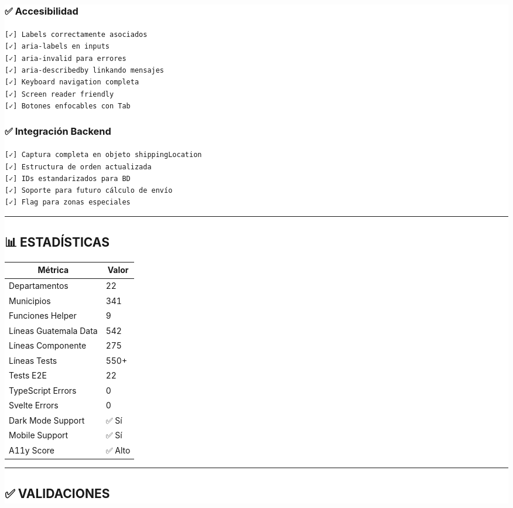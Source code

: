### ✅ Accesibilidad
```
[✓] Labels correctamente asociados
[✓] aria-labels en inputs
[✓] aria-invalid para errores
[✓] aria-describedby linkando mensajes
[✓] Keyboard navigation completa
[✓] Screen reader friendly
[✓] Botones enfocables con Tab
```

### ✅ Integración Backend
```
[✓] Captura completa en objeto shippingLocation
[✓] Estructura de orden actualizada
[✓] IDs estandarizados para BD
[✓] Soporte para futuro cálculo de envío
[✓] Flag para zonas especiales
```

---

## 📊 ESTADÍSTICAS

| Métrica | Valor |
|---------|-------|
| Departamentos | 22 |
| Municipios | 341 |
| Funciones Helper | 9 |
| Líneas Guatemala Data | 542 |
| Líneas Componente | 275 |
| Líneas Tests | 550+ |
| Tests E2E | 22 |
| TypeScript Errors | 0 |
| Svelte Errors | 0 |
| Dark Mode Support | ✅ Sí |
| Mobile Support | ✅ Sí |
| A11y Score | ✅ Alto |

---

## ✅ VALIDACIONES
